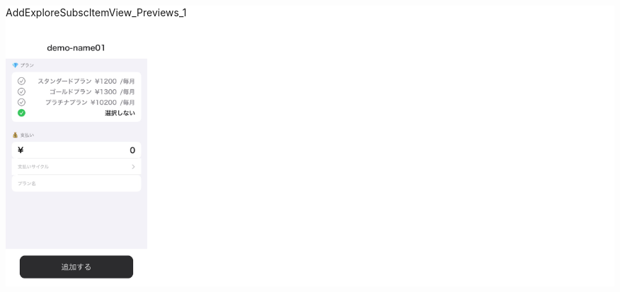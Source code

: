 AddExploreSubscItemView_Previews_1

<img src="Images/AddExploreSubscItemView_Previews_1.jpg" width="200.0" height="">
